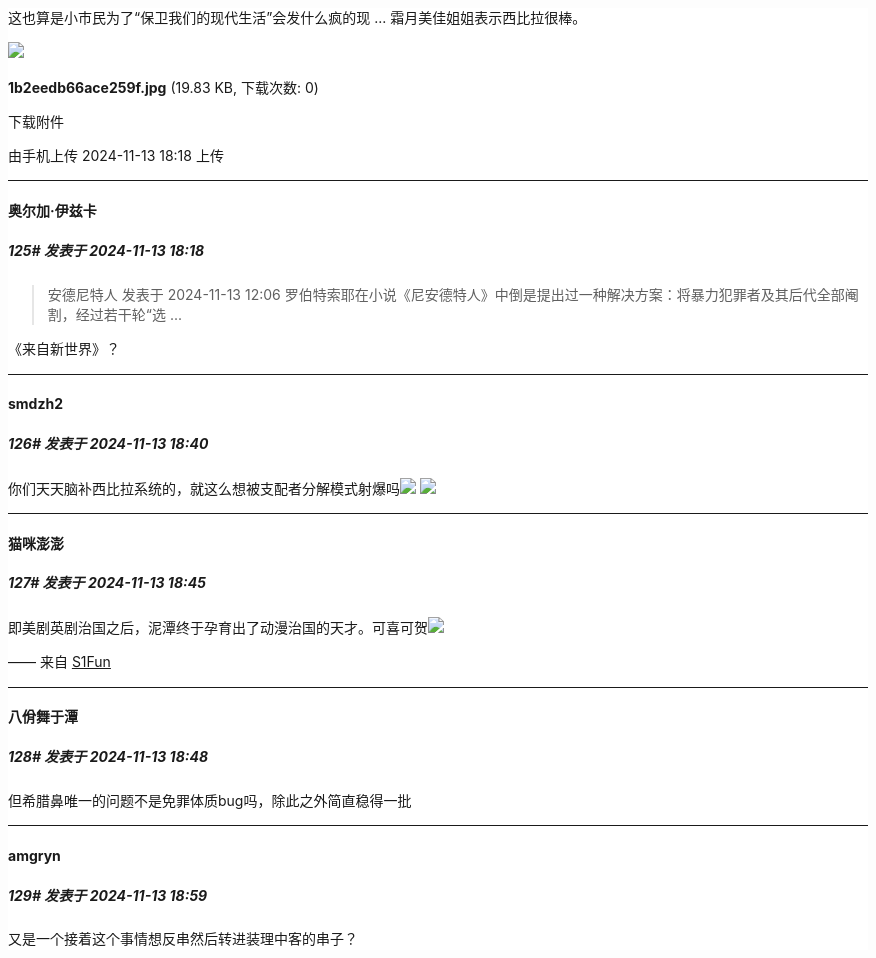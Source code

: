 这也算是小市民为了“保卫我们的现代生活”会发什么疯的现 ...</blockquote>
霜月美佳姐姐表示西比拉很棒。

<img src="https://img.saraba1st.com/forum/202411/13/181839rz5qzia3bq41f1a4.jpg" referrerpolicy="no-referrer">

<strong>1b2eedb66ace259f.jpg</strong> (19.83 KB, 下载次数: 0)

下载附件

由手机上传
2024-11-13 18:18 上传

*****

####  奥尔加·伊兹卡  
##### 125#       发表于 2024-11-13 18:18

<blockquote>安德尼特人 发表于 2024-11-13 12:06
罗伯特索耶在小说《尼安德特人》中倒是提出过一种解决方案：将暴力犯罪者及其后代全部阉割，经过若干轮“选 ...</blockquote>
《来自新世界》？


*****

####  smdzh2  
##### 126#       发表于 2024-11-13 18:40

你们天天脑补西比拉系统的，就这么想被支配者分解模式射爆吗<img src="https://static.saraba1st.com/image/smiley/face2017/066.png" referrerpolicy="no-referrer">
<img src="https://p.sda1.dev/20/918183268750e54dc3edf8725bc97cbd/image.jpg" referrerpolicy="no-referrer">


*****

####  猫咪澎澎  
##### 127#       发表于 2024-11-13 18:45

即美剧英剧治国之后，泥潭终于孕育出了动漫治国的天才。可喜可贺<img src="https://static.saraba1st.com/image/smiley/face2017/037.png" referrerpolicy="no-referrer">

—— 来自 [S1Fun](https://s1fun.koalcat.com)


*****

####  八佾舞于潭  
##### 128#       发表于 2024-11-13 18:48

但希腊鼻唯一的问题不是免罪体质bug吗，除此之外简直稳得一批


*****

####  amgryn  
##### 129#       发表于 2024-11-13 18:59

又是一个接着这个事情想反串然后转进装理中客的串子？
